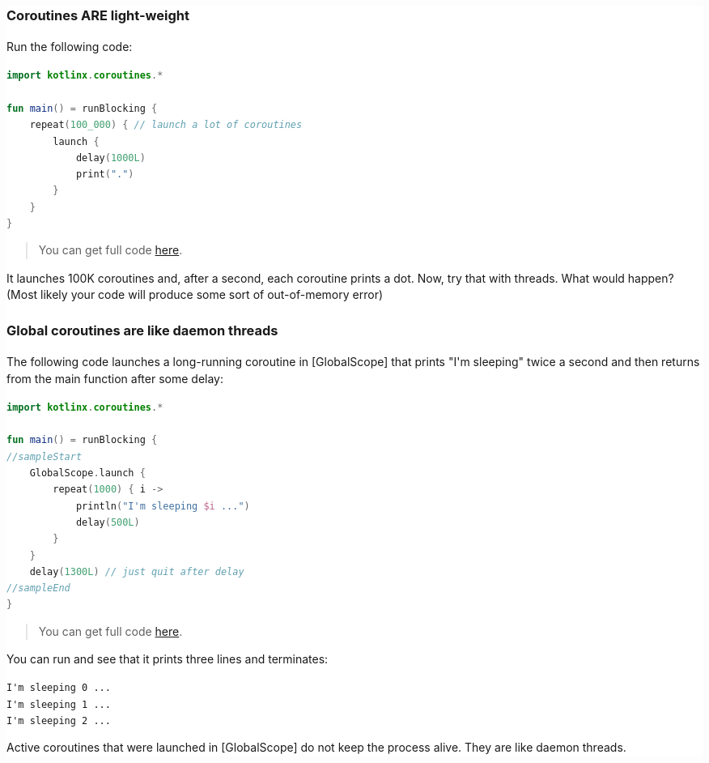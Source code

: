 ### Coroutines ARE light-weight

Run the following code:

<div class="sample" markdown="1" theme="idea" data-highlight-only>

```kotlin
import kotlinx.coroutines.*

fun main() = runBlocking {
    repeat(100_000) { // launch a lot of coroutines
        launch {
            delay(1000L)
            print(".")
        }
    }
}
```

</div>

> You can get full code [here](../kotlinx-coroutines-core/jvm/test/guide/example-basic-08.kt).



It launches 100K coroutines and, after a second, each coroutine prints a dot. 
Now, try that with threads. What would happen? (Most likely your code will produce some sort of out-of-memory error)

### Global coroutines are like daemon threads

The following code launches a long-running coroutine in [GlobalScope] that prints "I'm sleeping" twice a second and then 
returns from the main function after some delay:

<div class="sample" markdown="1" theme="idea" data-min-compiler-version="1.3">

```kotlin
import kotlinx.coroutines.*

fun main() = runBlocking {
//sampleStart
    GlobalScope.launch {
        repeat(1000) { i ->
            println("I'm sleeping $i ...")
            delay(500L)
        }
    }
    delay(1300L) // just quit after delay
//sampleEnd    
}
```

</div>

> You can get full code [here](../kotlinx-coroutines-core/jvm/test/guide/example-basic-09.kt).

You can run and see that it prints three lines and terminates:

```text
I'm sleeping 0 ...
I'm sleeping 1 ...
I'm sleeping 2 ...
```



Active coroutines that were launched in [GlobalScope] do not keep the process alive. They are like daemon threads.

